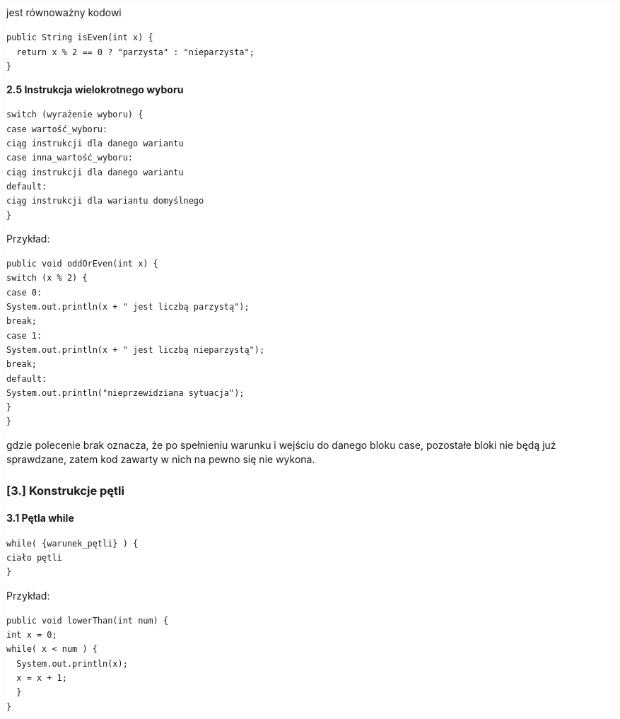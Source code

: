 jest równoważny kodowi
```
public String isEven(int x) {
  return x % 2 == 0 ? "parzysta" : "nieparzysta";
}
```

**2.5 Instrukcja wielokrotnego wyboru**
```
switch (wyrażenie wyboru) {
case wartość_wyboru:
ciąg instrukcji dla danego wariantu
case inna_wartość_wyboru:
ciąg instrukcji dla danego wariantu
default:
ciąg instrukcji dla wariantu domyślnego
}
```

Przykład:
```
public void oddOrEven(int x) {
switch (x % 2) {
case 0:
System.out.println(x + " jest liczbą parzystą");
break;
case 1:
System.out.println(x + " jest liczbą nieparzystą");
break;
default:
System.out.println("nieprzewidziana sytuacja");
}
}
```
gdzie polecenie brak oznacza, że po spełnieniu warunku i wejściu do danego bloku case, pozostałe
bloki nie będą już sprawdzane, zatem kod zawarty w nich na pewno się nie wykona.

### **[3.] Konstrukcje pętli**

**3.1 Pętla while**
```
while( {warunek_pętli} ) {
ciało pętli
}
```

Przykład:
```
public void lowerThan(int num) {
int x = 0;
while( x < num ) {
  System.out.println(x);
  x = x + 1;
  }
}
```
